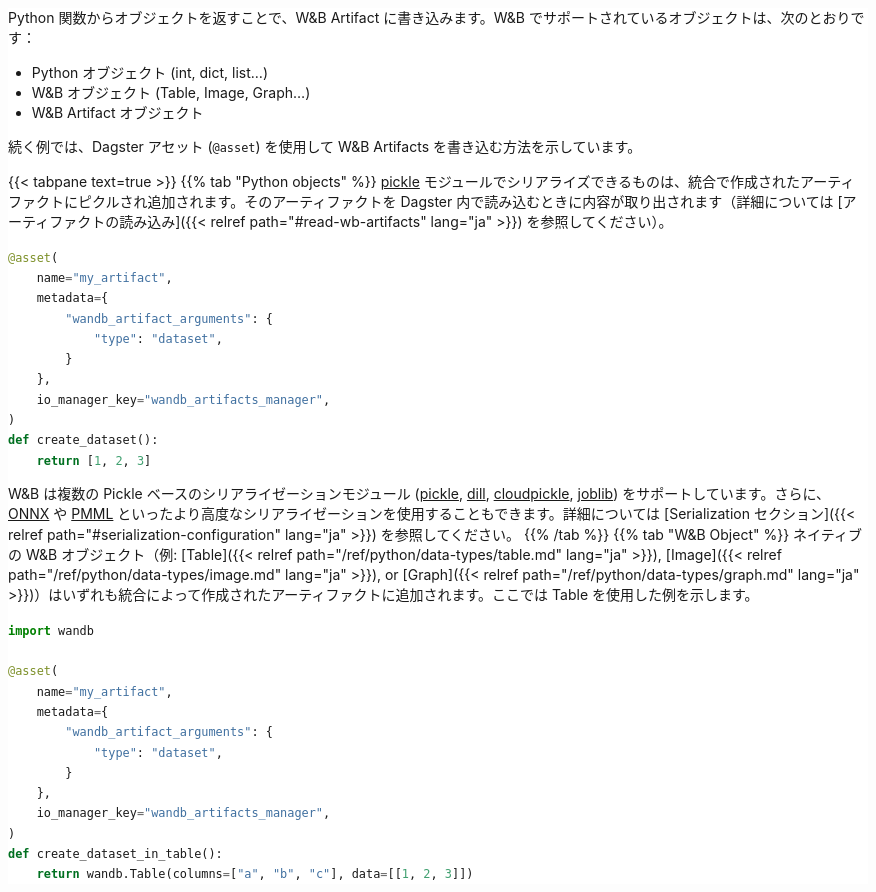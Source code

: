 Python 関数からオブジェクトを返すことで、W&B Artifact に書き込みます。W&B でサポートされているオブジェクトは、次のとおりです：
* Python オブジェクト (int, dict, list…)
* W&B オブジェクト (Table, Image, Graph…)
* W&B Artifact オブジェクト

続く例では、Dagster アセット (`@asset`) を使用して W&B Artifacts を書き込む方法を示しています。

{{< tabpane text=true >}}
{{% tab "Python objects" %}}
[pickle](https://docs.python.org/3/library/pickle.html) モジュールでシリアライズできるものは、統合で作成されたアーティファクトにピクルされ追加されます。そのアーティファクトを Dagster 内で読み込むときに内容が取り出されます（詳細については [アーティファクトの読み込み]({{< relref path="#read-wb-artifacts" lang="ja" >}}) を参照してください）。

```python
@asset(
    name="my_artifact",
    metadata={
        "wandb_artifact_arguments": {
            "type": "dataset",
        }
    },
    io_manager_key="wandb_artifacts_manager",
)
def create_dataset():
    return [1, 2, 3]
```

W&B は複数の Pickle ベースのシリアライゼーションモジュール ([pickle](https://docs.python.org/3/library/pickle.html), [dill](https://github.com/uqfoundation/dill), [cloudpickle](https://github.com/cloudpipe/cloudpickle), [joblib](https://github.com/joblib/joblib)) をサポートしています。さらに、[ONNX](https://onnx.ai/) や [PMML](https://en.wikipedia.org/wiki/Predictive_Model_Markup_Language) といったより高度なシリアライゼーションを使用することもできます。詳細については [Serialization セクション]({{< relref path="#serialization-configuration" lang="ja" >}}) を参照してください。
{{% /tab %}}
{{% tab "W&B Object" %}}
ネイティブの W&B オブジェクト（例: [Table]({{< relref path="/ref/python/data-types/table.md" lang="ja" >}}), [Image]({{< relref path="/ref/python/data-types/image.md" lang="ja" >}}), or [Graph]({{< relref path="/ref/python/data-types/graph.md" lang="ja" >}})）はいずれも統合によって作成されたアーティファクトに追加されます。ここでは Table を使用した例を示します。

```python
import wandb

@asset(
    name="my_artifact",
    metadata={
        "wandb_artifact_arguments": {
            "type": "dataset",
        }
    },
    io_manager_key="wandb_artifacts_manager",
)
def create_dataset_in_table():
    return wandb.Table(columns=["a", "b", "c"], data=[[1, 2, 3]])
```
